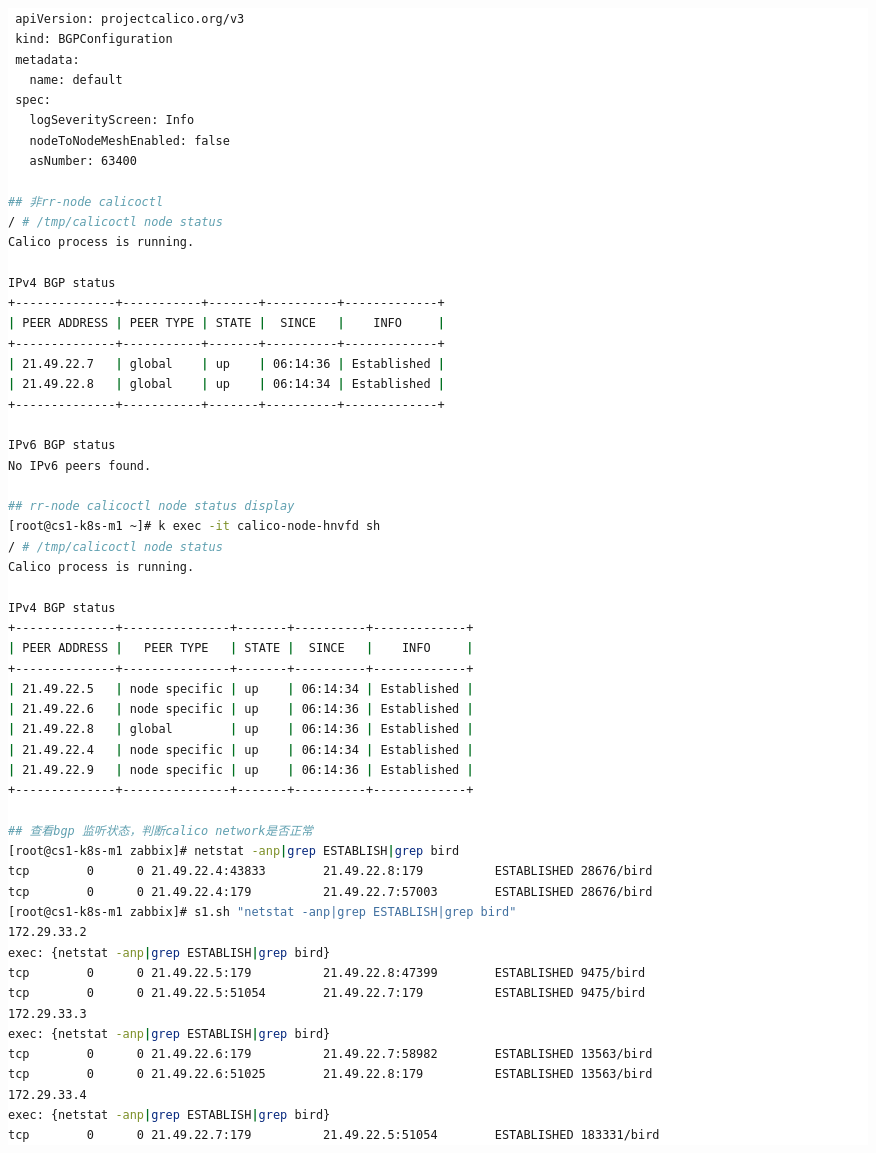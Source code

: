 ```bash
 apiVersion: projectcalico.org/v3
 kind: BGPConfiguration
 metadata:
   name: default
 spec:
   logSeverityScreen: Info
   nodeToNodeMeshEnabled: false
   asNumber: 63400

## 非rr-node calicoctl
/ # /tmp/calicoctl node status
Calico process is running.

IPv4 BGP status
+--------------+-----------+-------+----------+-------------+
| PEER ADDRESS | PEER TYPE | STATE |  SINCE   |    INFO     |
+--------------+-----------+-------+----------+-------------+
| 21.49.22.7   | global    | up    | 06:14:36 | Established |
| 21.49.22.8   | global    | up    | 06:14:34 | Established |
+--------------+-----------+-------+----------+-------------+

IPv6 BGP status
No IPv6 peers found.

## rr-node calicoctl node status display
[root@cs1-k8s-m1 ~]# k exec -it calico-node-hnvfd sh
/ # /tmp/calicoctl node status
Calico process is running.

IPv4 BGP status
+--------------+---------------+-------+----------+-------------+
| PEER ADDRESS |   PEER TYPE   | STATE |  SINCE   |    INFO     |
+--------------+---------------+-------+----------+-------------+
| 21.49.22.5   | node specific | up    | 06:14:34 | Established |
| 21.49.22.6   | node specific | up    | 06:14:36 | Established |
| 21.49.22.8   | global        | up    | 06:14:36 | Established |
| 21.49.22.4   | node specific | up    | 06:14:34 | Established |
| 21.49.22.9   | node specific | up    | 06:14:36 | Established |
+--------------+---------------+-------+----------+-------------+

## 查看bgp 监听状态，判断calico network是否正常
[root@cs1-k8s-m1 zabbix]# netstat -anp|grep ESTABLISH|grep bird
tcp        0      0 21.49.22.4:43833        21.49.22.8:179          ESTABLISHED 28676/bird          
tcp        0      0 21.49.22.4:179          21.49.22.7:57003        ESTABLISHED 28676/bird          
[root@cs1-k8s-m1 zabbix]# s1.sh "netstat -anp|grep ESTABLISH|grep bird"
172.29.33.2
exec: {netstat -anp|grep ESTABLISH|grep bird}
tcp        0      0 21.49.22.5:179          21.49.22.8:47399        ESTABLISHED 9475/bird           
tcp        0      0 21.49.22.5:51054        21.49.22.7:179          ESTABLISHED 9475/bird           
172.29.33.3
exec: {netstat -anp|grep ESTABLISH|grep bird}
tcp        0      0 21.49.22.6:179          21.49.22.7:58982        ESTABLISHED 13563/bird          
tcp        0      0 21.49.22.6:51025        21.49.22.8:179          ESTABLISHED 13563/bird          
172.29.33.4
exec: {netstat -anp|grep ESTABLISH|grep bird}
tcp        0      0 21.49.22.7:179          21.49.22.5:51054        ESTABLISHED 183331/bird         
```